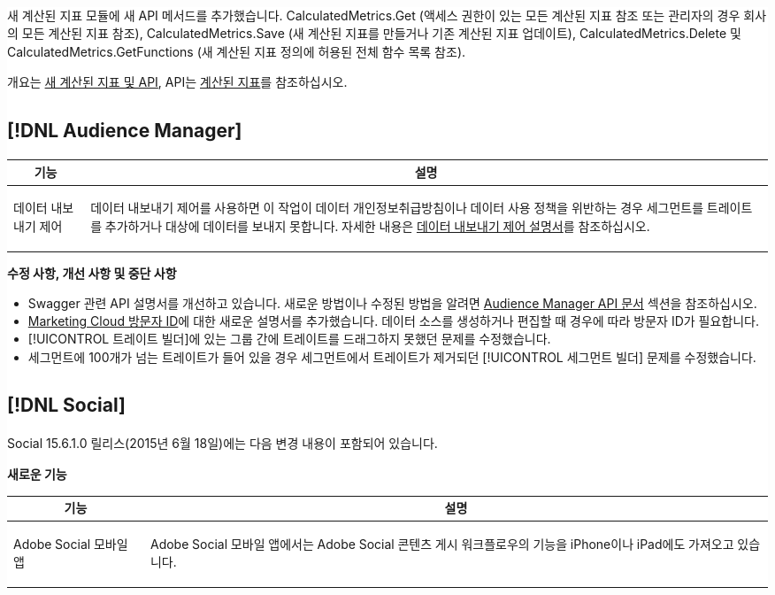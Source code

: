    <td colname="col2"> <p> 새 계산된 지표 모듈에 새 API 메서드를 추가했습니다. <span class="varname"> CalculatedMetrics.Get </span> (액세스 권한이 있는 모든 계산된 지표 참조 또는 관리자의 경우 회사의 모든 계산된 지표 참조), <span class="varname"> CalculatedMetrics.Save </span> (새 계산된 지표를 만들거나 기존 계산된 지표 업데이트), <span class="varname"> CalculatedMetrics.Delete </span> 및 <span class="varname"> CalculatedMetrics.GetFunctions </span> (새 계산된 지표 정의에 허용된 전체 함수 목록 참조). </p> <p>개요는 <a href="https://marketing.adobe.com/developer/blog/new-calculated-metrics-and-the-apis" format="https" scope="external">새 계산된 지표 및 API</a>, API는 <a href="https://marketing.adobe.com/developer/documentation/segments-1-4/calculated-metrics" format="https" scope="external">계산된 지표</a>를 참조하십시오. </p> </td> 
  </tr> 
 </tbody> 
</table>

## [!DNL Audience Manager]

<table id="table_A6749BA62D5B40479B949EA1C64E4B7F"> 
 <thead> 
  <tr> 
   <th colname="col1" class="entry"> 기능 </th> 
   <th colname="col2" class="entry"> 설명 </th> 
  </tr> 
 </thead>
 <tbody> 
  <tr> 
   <td colname="col1"> <p>데이터 내보내기 제어 </p> </td> 
   <td colname="col2"> <p><span class="wintitle">데이터 내보내기 제어</span>를 사용하면 이 작업이 데이터 개인정보취급방침이나 데이터 사용 정책을 위반하는 경우 세그먼트를 트레이트를 추가하거나 대상에 데이터를 보내지 못합니다. 자세한 내용은 <a href="https://marketing.adobe.com/resources/help/en_US/aam/?f=c_dec.html" format="https" scope="external">데이터 내보내기 제어 설명서</a>를 참조하십시오. </p> </td> 
  </tr> 
 </tbody> 
</table>

**수정 사항, 개선 사항 및 중단 사항**

* Swagger 관련 API 설명서를 개선하고 있습니다. 새로운 방법이나 수정된 방법을 알려면 [Audience Manager API 문서](https://bank.demdex.com/portal/swagger/index.html) 섹션을 참조하십시오.
* [Marketing Cloud 방문자 ID](https://marketing.adobe.com/resources/help/en_US/aam/?f=c_visitor_id_versions.html)에 대한 새로운 설명서를 추가했습니다. 데이터 소스를 생성하거나 편집할 때 경우에 따라 방문자 ID가 필요합니다.
* [!UICONTROL 트레이트 빌더]에 있는 그룹 간에 트레이트를 드래그하지 못했던 문제를 수정했습니다.
* 세그먼트에 100개가 넘는 트레이트가 들어 있을 경우 세그먼트에서 트레이트가 제거되던 [!UICONTROL 세그먼트 빌더] 문제를 수정했습니다.

## [!DNL Social]

Social 15.6.1.0 릴리스(2015년 6월 18일)에는 다음 변경 내용이 포함되어 있습니다.

**새로운 기능**

<table id="table_191B769A5A8A405C87A34245BE6B1127"> 
 <thead> 
  <tr> 
   <th colname="col1" class="entry"> 기능 </th> 
   <th colname="col2" class="entry"> 설명 </th> 
  </tr> 
 </thead>
 <tbody> 
  <tr valign="top"> 
   <td colname="col1"> <p>Adobe Social  모바일 앱 </p> </td> 
   <td colname="col2"> <p><span class="keyword">Adobe Social</span> 모바일 앱에서는 <span class="keyword">Adobe Social</span> 콘텐츠 게시 워크플로우의 기능을 iPhone이나 iPad에도 가져오고 있습니다. </p> </td> 
  </tr> 
 </tbody> 
</table>

